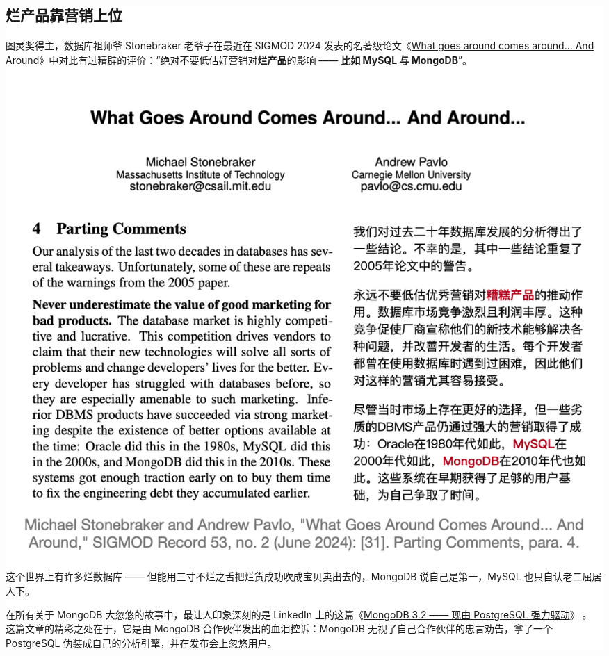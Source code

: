 ## 烂产品靠营销上位

图灵奖得主，数据库祖师爷 Stonebraker 老爷子在最近在 SIGMOD 2024 发表的名著级论文《[What goes around comes around... And Around](https://db.cs.cmu.edu/papers/2024/whatgoesaround-sigmodrec2024.pdf)》中对此有过精辟的评价：“绝对不要低估好营销对**烂产品**的影响 —— **比如 MySQL 与 MongoDB**”。

![](stonebraker.png)

这个世界上有许多烂数据库 —— 但能用三寸不烂之舌把烂货成功吹成宝贝卖出去的，MongoDB 说自己是第一，MySQL 也只自认老二屈居人下。

在所有关于 MongoDB 大忽悠的故事中，最让人印象深刻的是 LinkedIn 上的这篇《[MongoDB 3.2 —— 现由 PostgreSQL 强力驱动](https://mp.weixin.qq.com/s/e3_32Neoy5RVRBSozsa_7A)》 。
这篇文章的精彩之处在于，它是由 MongoDB 合作伙伴发出的血泪控诉：MongoDB 无视了自己合作伙伴的忠言劝告，拿了一个 PostgreSQL 伪装成自己的分析引擎，并在发布会上忽悠用户。
